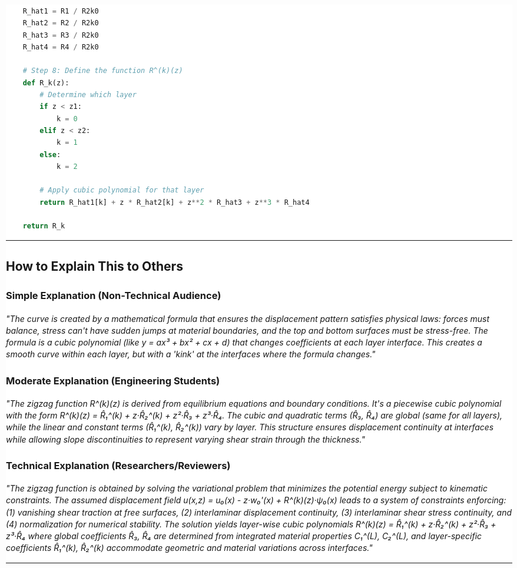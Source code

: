 ```python
    R_hat1 = R1 / R2k0
    R_hat2 = R2 / R2k0
    R_hat3 = R3 / R2k0
    R_hat4 = R4 / R2k0

    # Step 8: Define the function R^(k)(z)
    def R_k(z):
        # Determine which layer
        if z < z1:
            k = 0
        elif z < z2:
            k = 1
        else:
            k = 2

        # Apply cubic polynomial for that layer
        return R_hat1[k] + z * R_hat2[k] + z**2 * R_hat3 + z**3 * R_hat4

    return R_k
```

---

## How to Explain This to Others

### **Simple Explanation (Non-Technical Audience)**

*"The curve is created by a mathematical formula that ensures the displacement pattern satisfies physical laws: forces must balance, stress can't have sudden jumps at material boundaries, and the top and bottom surfaces must be stress-free. The formula is a cubic polynomial (like y = ax³ + bx² + cx + d) that changes coefficients at each layer interface. This creates a smooth curve within each layer, but with a 'kink' at the interfaces where the formula changes."*

### **Moderate Explanation (Engineering Students)**

*"The zigzag function R^(k)(z) is derived from equilibrium equations and boundary conditions. It's a piecewise cubic polynomial with the form R^(k)(z) = R̂₁^(k) + z·R̂₂^(k) + z²·R̂₃ + z³·R̂₄. The cubic and quadratic terms (R̂₃, R̂₄) are global (same for all layers), while the linear and constant terms (R̂₁^(k), R̂₂^(k)) vary by layer. This structure ensures displacement continuity at interfaces while allowing slope discontinuities to represent varying shear strain through the thickness."*

### **Technical Explanation (Researchers/Reviewers)**

*"The zigzag function is obtained by solving the variational problem that minimizes the potential energy subject to kinematic constraints. The assumed displacement field u(x,z) = u₀(x) - z·w₀'(x) + R^(k)(z)·ψ₀(x) leads to a system of constraints enforcing: (1) vanishing shear traction at free surfaces, (2) interlaminar displacement continuity, (3) interlaminar shear stress continuity, and (4) normalization for numerical stability. The solution yields layer-wise cubic polynomials R^(k)(z) = R̂₁^(k) + z·R̂₂^(k) + z²·R̂₃ + z³·R̂₄ where global coefficients R̂₃, R̂₄ are determined from integrated material properties C₁^(L), C₂^(L), and layer-specific coefficients R̂₁^(k), R̂₂^(k) accommodate geometric and material variations across interfaces."*

---